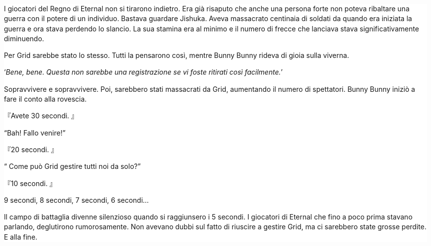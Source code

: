 I giocatori del Regno di Eternal non si tirarono indietro. Era già risaputo che anche una persona forte non poteva ribaltare una guerra con il potere di un individuo. Bastava guardare Jishuka. Aveva massacrato centinaia di soldati da quando era iniziata la guerra e ora stava perdendo lo slancio. La sua stamina era al minimo e il numero di frecce che lanciava stava significativamente diminuendo.






Per Grid sarebbe stato lo stesso. Tutti la pensarono così, mentre Bunny Bunny rideva di gioia sulla viverna.






‘<em>Bene, bene. Questa non sarebbe una registrazione se vi foste ritirati così facilmente.</em>’






Sopravvivere e sopravvivere. Poi, sarebbero stati massacrati da Grid, aumentando il numero di spettatori. Bunny Bunny iniziò a fare il conto alla rovescia.






『Avete 30 secondi. 』






“Bah! Fallo venire!”






『20 secondi. 』






“ Come può Grid gestire tutti noi da solo?”






『10 secondi. 』






9 secondi, 8 secondi, 7 secondi, 6 secondi…






Il campo di battaglia divenne silenzioso quando si raggiunsero i 5 secondi. I giocatori di Eternal che fino a poco prima stavano parlando, deglutirono rumorosamente. Non avevano dubbi sul fatto di riuscire a gestire Grid, ma ci sarebbero state grosse perdite. E alla fine.
